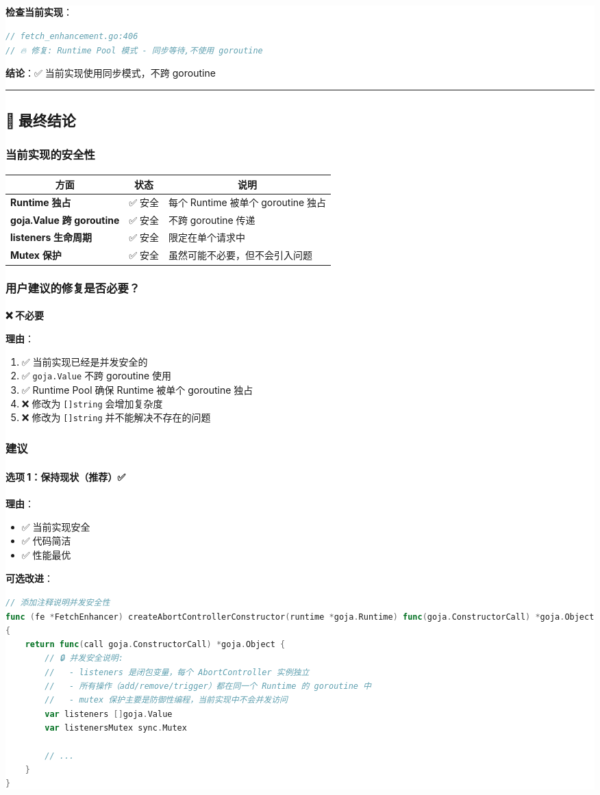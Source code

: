 **检查当前实现**：
```go
// fetch_enhancement.go:406
// 🔥 修复: Runtime Pool 模式 - 同步等待,不使用 goroutine
```

**结论**：✅ 当前实现使用同步模式，不跨 goroutine

---

## 🎯 最终结论

### 当前实现的安全性

| 方面 | 状态 | 说明 |
|------|------|------|
| **Runtime 独占** | ✅ 安全 | 每个 Runtime 被单个 goroutine 独占 |
| **goja.Value 跨 goroutine** | ✅ 安全 | 不跨 goroutine 传递 |
| **listeners 生命周期** | ✅ 安全 | 限定在单个请求中 |
| **Mutex 保护** | ✅ 安全 | 虽然可能不必要，但不会引入问题 |

### 用户建议的修复是否必要？

**❌ 不必要**

**理由**：
1. ✅ 当前实现已经是并发安全的
2. ✅ `goja.Value` 不跨 goroutine 使用
3. ✅ Runtime Pool 确保 Runtime 被单个 goroutine 独占
4. ❌ 修改为 `[]string` 会增加复杂度
5. ❌ 修改为 `[]string` 并不能解决不存在的问题

### 建议

#### 选项 1：保持现状（推荐）✅

**理由**：
- ✅ 当前实现安全
- ✅ 代码简洁
- ✅ 性能最优

**可选改进**：
```go
// 添加注释说明并发安全性
func (fe *FetchEnhancer) createAbortControllerConstructor(runtime *goja.Runtime) func(goja.ConstructorCall) *goja.Object {
    return func(call goja.ConstructorCall) *goja.Object {
        // 🔒 并发安全说明:
        //   - listeners 是闭包变量，每个 AbortController 实例独立
        //   - 所有操作（add/remove/trigger）都在同一个 Runtime 的 goroutine 中
        //   - mutex 保护主要是防御性编程，当前实现中不会并发访问
        var listeners []goja.Value
        var listenersMutex sync.Mutex
        
        // ...
    }
}
```
